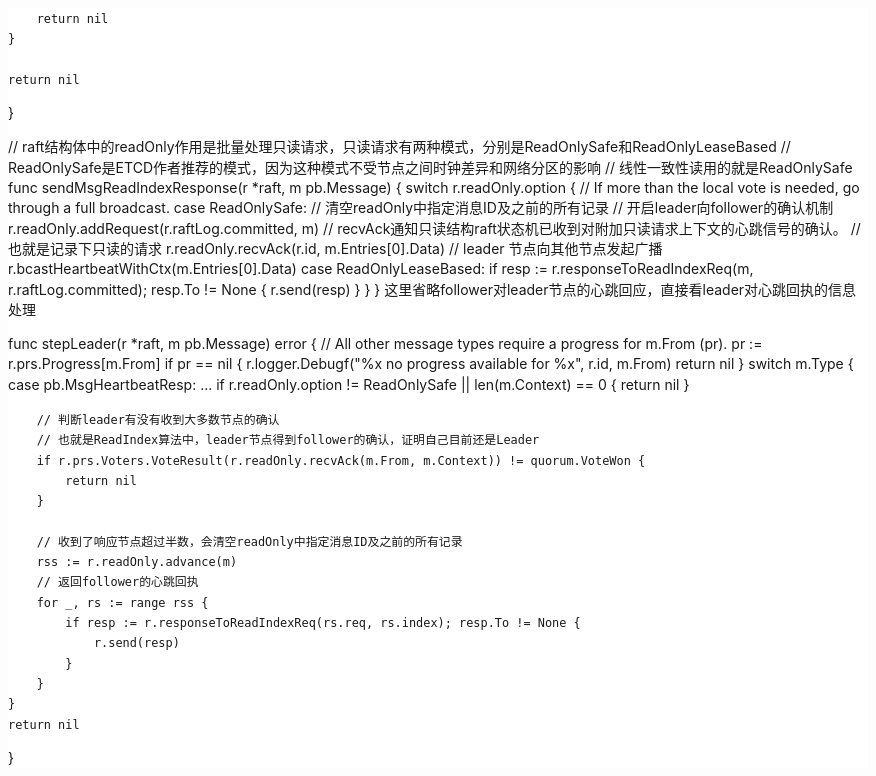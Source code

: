 		return nil
	}

	return nil
}

// raft结构体中的readOnly作用是批量处理只读请求，只读请求有两种模式，分别是ReadOnlySafe和ReadOnlyLeaseBased
// ReadOnlySafe是ETCD作者推荐的模式，因为这种模式不受节点之间时钟差异和网络分区的影响
// 线性一致性读用的就是ReadOnlySafe
func sendMsgReadIndexResponse(r *raft, m pb.Message) {
switch r.readOnly.option {
// If more than the local vote is needed, go through a full broadcast.
case ReadOnlySafe:
// 清空readOnly中指定消息ID及之前的所有记录
// 开启leader向follower的确认机制
r.readOnly.addRequest(r.raftLog.committed, m)
// recvAck通知只读结构raft状态机已收到对附加只读请求上下文的心跳信号的确认。
// 也就是记录下只读的请求
r.readOnly.recvAck(r.id, m.Entries[0].Data)
// leader 节点向其他节点发起广播
r.bcastHeartbeatWithCtx(m.Entries[0].Data)
case ReadOnlyLeaseBased:
if resp := r.responseToReadIndexReq(m, r.raftLog.committed); resp.To != None {
r.send(resp)
}
}
}
这里省略follower对leader节点的心跳回应，直接看leader对心跳回执的信息处理

func stepLeader(r *raft, m pb.Message) error {
// All other message types require a progress for m.From (pr).
pr := r.prs.Progress[m.From]
if pr == nil {
r.logger.Debugf("%x no progress available for %x", r.id, m.From)
return nil
}
switch m.Type {
case pb.MsgHeartbeatResp:
...
if r.readOnly.option != ReadOnlySafe || len(m.Context) == 0 {
return nil
}

		// 判断leader有没有收到大多数节点的确认
		// 也就是ReadIndex算法中，leader节点得到follower的确认，证明自己目前还是Leader
		if r.prs.Voters.VoteResult(r.readOnly.recvAck(m.From, m.Context)) != quorum.VoteWon {
			return nil
		}

		// 收到了响应节点超过半数，会清空readOnly中指定消息ID及之前的所有记录
		rss := r.readOnly.advance(m)
		// 返回follower的心跳回执
		for _, rs := range rss {
			if resp := r.responseToReadIndexReq(rs.req, rs.index); resp.To != None {
				r.send(resp)
			}
		}
	}
	return nil
}
